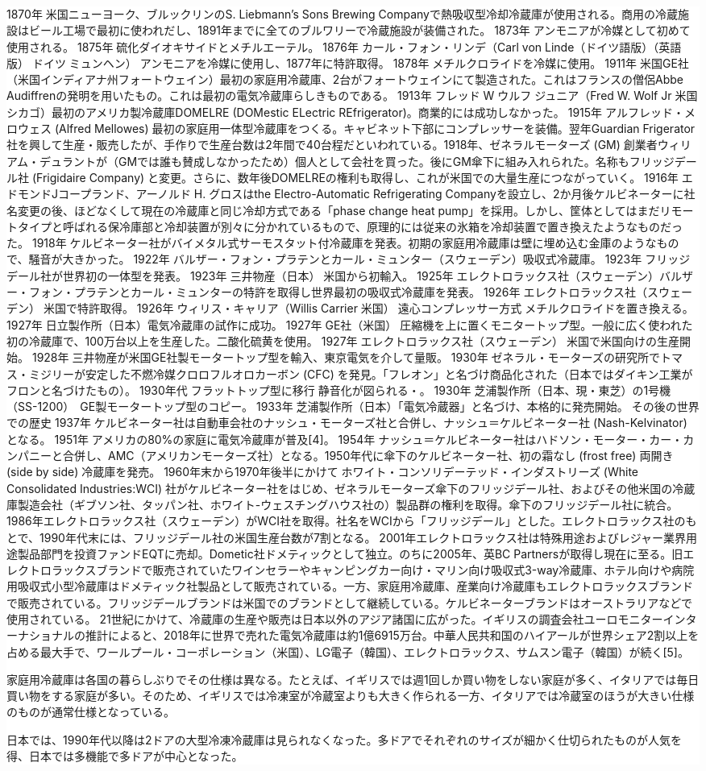 1870年 米国ニューヨーク、ブルックリンのS. Liebmann’s Sons Brewing Companyで熱吸収型冷却冷蔵庫が使用される。商用の冷蔵施設はビール工場で最初に使われだし、1891年までに全てのブルワリーで冷蔵施設が装備された。
1873年 アンモニアが冷媒として初めて使用される。
1875年 硫化ダイオキサイドとメチルエーテル。
1876年 カール・フォン・リンデ（Carl von Linde（ドイツ語版）（英語版） ドイツ ミュンヘン） アンモニアを冷媒に使用し、1877年に特許取得。
1878年 メチルクロライドを冷媒に使用。
1911年 米国GE社（米国インディアナ州フォートウェイン）最初の家庭用冷蔵庫、2台がフォートウェインにて製造された。これはフランスの僧侶Abbe Audiffrenの発明を用いたもの。これは最初の電気冷蔵庫らしきものである。
1913年 フレッド W ウルフ ジュニア（Fred W. Wolf Jr 米国シカゴ）最初のアメリカ製冷蔵庫DOMELRE (DOMestic ELectric REfrigerator)。商業的には成功しなかった。
1915年 アルフレッド・メロウェス (Alfred Mellowes) 最初の家庭用一体型冷蔵庫をつくる。キャビネット下部にコンプレッサーを装備。翌年Guardian Frigerator社を興して生産・販売したが、手作りで生産台数は2年間で40台程だといわれている。1918年、ゼネラルモーターズ (GM) 創業者ウィリアム・デュラントが（GMでは誰も賛成しなかったため）個人として会社を買った。後にGM傘下に組み入れられた。名称もフリッジデール社 (Frigidaire Company) と変更。さらに、数年後DOMELREの権利も取得し、これが米国での大量生産につながっていく。
1916年 エドモンドJコープランド、アーノルド H. グロスはthe Electro-Automatic Refrigerating Companyを設立し、2か月後ケルビネーターに社名変更の後、ほどなくして現在の冷蔵庫と同じ冷却方式である「phase change heat pump」を採用。しかし、筐体としてはまだリモートタイプと呼ばれる保冷庫部と冷却装置が別々に分かれているもので、原理的には従来の氷箱を冷却装置で置き換えたようなものだった。
1918年 ケルビネーター社がバイメタル式サーモスタット付冷蔵庫を発表。初期の家庭用冷蔵庫は壁に埋め込む金庫のようなもので、騒音が大きかった。
1922年 バルザー・フォン・プラテンとカール・ミュンター（スウェーデン）吸収式冷蔵庫。
1923年 フリッジデール社が世界初の一体型を発表。
1923年 三井物産（日本） 米国から初輸入。
1925年 エレクトロラックス社（スウェーデン）バルザー・フォン・プラテンとカール・ミュンターの特許を取得し世界最初の吸収式冷蔵庫を発表。
1926年 エレクトロラックス社（スウェーデン） 米国で特許取得。
1926年 ウィリス・キャリア（Willis Carrier 米国） 遠心コンプレッサー方式 メチルクロライドを置き換える。
1927年 日立製作所（日本）電気冷蔵庫の試作に成功。
1927年 GE社（米国） 圧縮機を上に置くモニタートップ型。一般に広く使われた初の冷蔵庫で、100万台以上を生産した。二酸化硫黄を使用。
1927年 エレクトロラックス社（スウェーデン） 米国で米国向けの生産開始。
1928年 三井物産が米国GE社製モータートップ型を輸入、東京電気を介して量販。
1930年 ゼネラル・モーターズの研究所でトマス・ミジリーが安定した不燃冷媒クロロフルオロカーボン (CFC) を発見。「フレオン」と名づけ商品化された（日本ではダイキン工業がフロンと名づけたもの）。
1930年代 フラットトップ型に移行 静音化が図られる・。
1930年 芝浦製作所（日本、現・東芝）の1号機（SS-1200）　GE製モータートップ型のコピー。
1933年 芝浦製作所（日本）「電気冷蔵器」と名づけ、本格的に発売開始。
その後の世界での歴史
1937年 ケルビネーター社は自動車会社のナッシュ・モーターズ社と合併し、ナッシュ＝ケルビネーター社 (Nash-Kelvinator) となる。
1951年 アメリカの80%の家庭に電気冷蔵庫が普及[4]。
1954年 ナッシュ＝ケルビネーター社はハドソン・モーター・カー・カンパニーと合併し、AMC（アメリカンモーターズ社）となる。1950年代に傘下のケルビネーター社、初の霜なし (frost free) 両開き (side by side) 冷蔵庫を発売。
1960年末から1970年後半にかけて ホワイト・コンソリデーテッド・インダストリーズ (White Consolidated Industries:WCI) 社がケルビネーター社をはじめ、ゼネラルモーターズ傘下のフリッジデール社、およびその他米国の冷蔵庫製造会社（ギブソン社、タッパン社、ホワイト-ウェスチングハウス社の）製品群の権利を取得。傘下のフリッジデール社に統合。
1986年エレクトロラックス社（スウェーデン）がWCI社を取得。社名をWCIから「フリッジデール」とした。エレクトロラックス社のもとで、1990年代末には、フリッジデール社の米国生産台数が7割となる。
2001年エレクトロラックス社は特殊用途およびレジャー業界用途製品部門を投資ファンドEQTに売却。Dometic社ドメティックとして独立。のちに2005年、英BC Partnersが取得し現在に至る。旧エレクトロラックスブランドで販売されていたワインセラーやキャンピングカー向け・マリン向け吸収式3-way冷蔵庫、ホテル向けや病院用吸収式小型冷蔵庫はドメティック社製品として販売されている。一方、家庭用冷蔵庫、産業向け冷蔵庫もエレクトロラックスブランドで販売されている。フリッジデールブランドは米国でのブランドとして継続している。ケルビネーターブランドはオーストラリアなどで使用されている。
21世紀にかけて、冷蔵庫の生産や販売は日本以外のアジア諸国に広がった。イギリスの調査会社ユーロモニターインターナショナルの推計によると、2018年に世界で売れた電気冷蔵庫は約1億6915万台。中華人民共和国のハイアールが世界シェア2割以上を占める最大手で、ワールプール・コーポレーション（米国）、LG電子（韓国）、エレクトロラックス、サムスン電子（韓国）が続く[5]。

家庭用冷蔵庫は各国の暮らしぶりでその仕様は異なる。たとえば、イギリスでは週1回しか買い物をしない家庭が多く、イタリアでは毎日買い物をする家庭が多い。そのため、イギリスでは冷凍室が冷蔵室よりも大きく作られる一方、イタリアでは冷蔵室のほうが大きい仕様のものが通常仕様となっている。

日本では、1990年代以降は2ドアの大型冷凍冷蔵庫は見られなくなった。多ドアでそれぞれのサイズが細かく仕切られたものが人気を得、日本では多機能で多ドアが中心となった。

